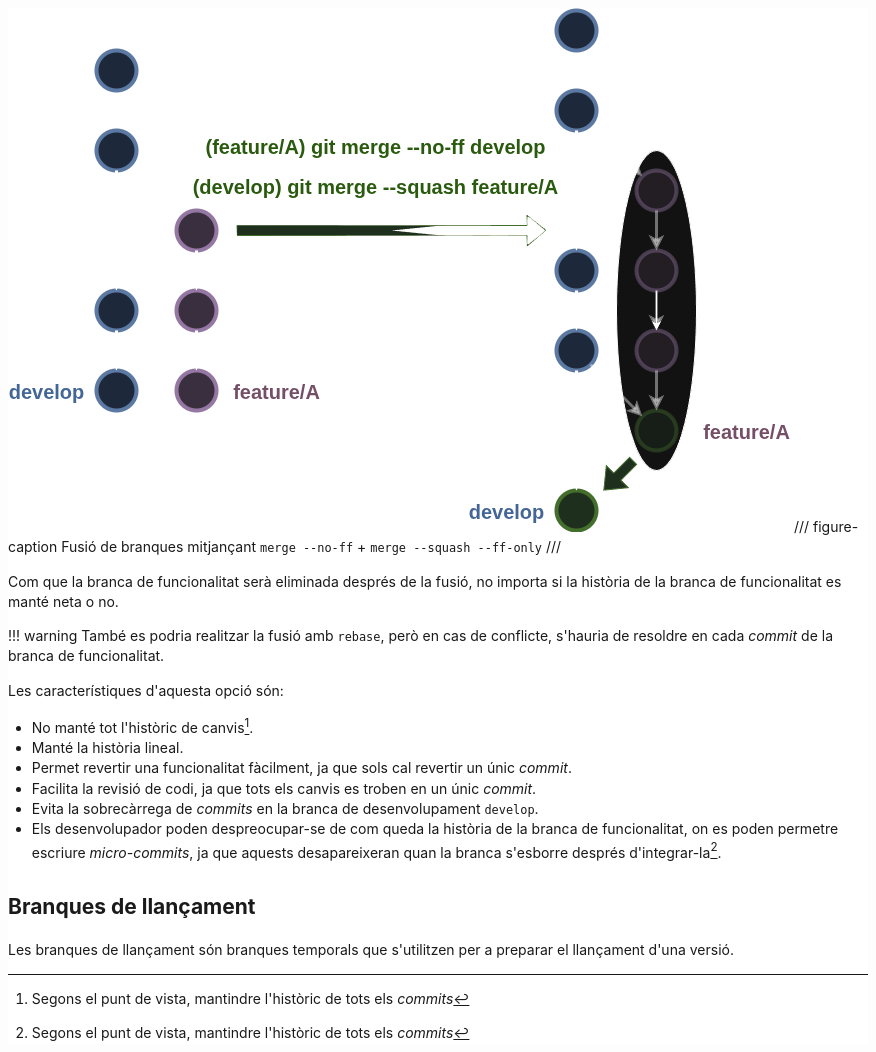 ![Fusió de branques mitjançant merge --no-ff + merge --squash --ff-only](img/merge_no_ff_squash.dark.png#only-dark)
/// figure-caption
Fusió de branques mitjançant `merge --no-ff` + `merge --squash --ff-only`
///

Com que la branca de funcionalitat serà eliminada després de la fusió,
no importa si la història de la branca de funcionalitat es manté neta o no.

!!! warning
    També es podria realitzar la fusió amb `rebase`,
    però en cas de conflicte, s'hauria de resoldre en cada _commit_
    de la branca de funcionalitat.

Les característiques d'aquesta opció són:

- No manté tot l'històric de canvis[^1].
- Manté la història lineal.
- Permet revertir una funcionalitat fàcilment, ja que sols cal revertir un únic _commit_.
- Facilita la revisió de codi, ja que tots els canvis es troben en un únic _commit_.
- Evita la sobrecàrrega de _commits_ en la branca de desenvolupament `develop`.
- Els desenvolupador poden despreocupar-se de com queda la història de la branca de funcionalitat,
    on es poden permetre escriure _micro-commits_, ja que aquests desapareixeran
    quan la branca s'esborre després d'integrar-la[^1].

## Branques de llançament
Les branques de llançament són branques temporals
que s'utilitzen per a preparar el llançament d'una versió.


[^1]: Segons el punt de vista, mantindre l'històric de tots els _commits_